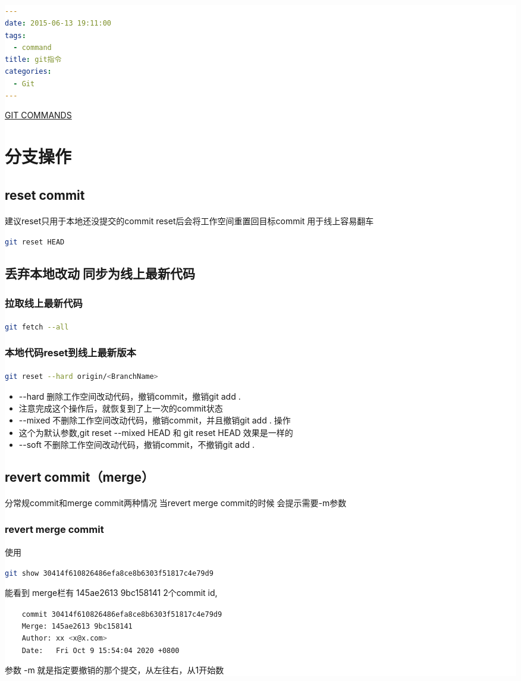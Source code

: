 ```yaml
---
date: 2015-06-13 19:11:00
tags:
  - command
title: git指令
categories:
  - Git
---
```

[GIT COMMANDS](https://git-scm.com/docs/git#_git_commands)
# 分支操作

## reset commit
建议reset只用于本地还没提交的commit reset后会将工作空间重置回目标commit 用于线上容易翻车
```bash
git reset HEAD
 ```
## 丢弃本地改动 同步为线上最新代码

### 拉取线上最新代码
```bash
git fetch --all
```
### 本地代码reset到线上最新版本
```bash
git reset --hard origin/<BranchName>
```
 
- --hard 删除工作空间改动代码，撤销commit，撤销git add . 
- 注意完成这个操作后，就恢复到了上一次的commit状态
- --mixed 不删除工作空间改动代码，撤销commit，并且撤销git add . 操作
- 这个为默认参数,git reset --mixed HEAD 和 git reset HEAD 效果是一样的
- --soft 不删除工作空间改动代码，撤销commit，不撤销git add .

## revert commit（merge）
分常规commit和merge commit两种情况
当revert merge commit的时候 会提示需要-m参数

### revert merge commit
使用
```bash
git show 30414f610826486efa8ce8b6303f51817c4e79d9
```
能看到 merge栏有 145ae2613 9bc158141 2个commit id, 
```bash
    commit 30414f610826486efa8ce8b6303f51817c4e79d9
    Merge: 145ae2613 9bc158141
    Author: xx <x@x.com>
    Date:   Fri Oct 9 15:54:04 2020 +0800
```
参数 -m 就是指定要撤销的那个提交，从左往右，从1开始数
